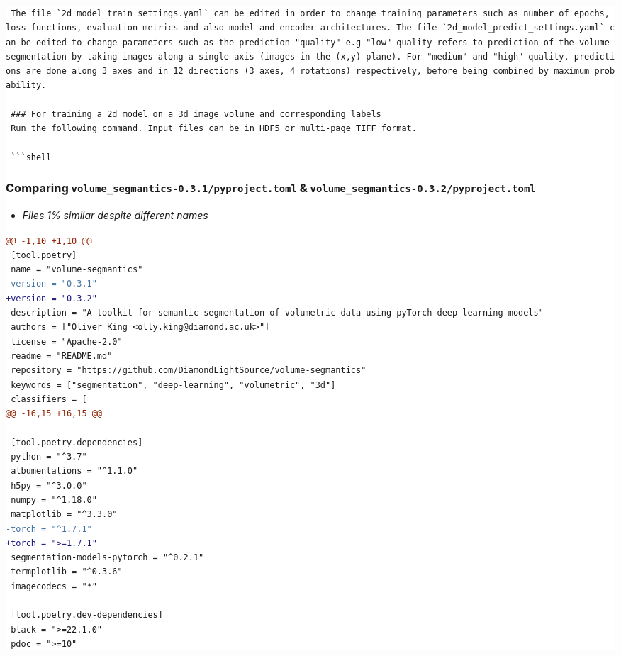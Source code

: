 ```diff
 The file `2d_model_train_settings.yaml` can be edited in order to change training parameters such as number of epochs, loss functions, evaluation metrics and also model and encoder architectures. The file `2d_model_predict_settings.yaml` can be edited to change parameters such as the prediction "quality" e.g "low" quality refers to prediction of the volume segmentation by taking images along a single axis (images in the (x,y) plane). For "medium" and "high" quality, predictions are done along 3 axes and in 12 directions (3 axes, 4 rotations) respectively, before being combined by maximum probability. 
 
 ### For training a 2d model on a 3d image volume and corresponding labels
 Run the following command. Input files can be in HDF5 or multi-page TIFF format.
 
 ```shell
```

### Comparing `volume_segmantics-0.3.1/pyproject.toml` & `volume_segmantics-0.3.2/pyproject.toml`

 * *Files 1% similar despite different names*

```diff
@@ -1,10 +1,10 @@
 [tool.poetry]
 name = "volume-segmantics"
-version = "0.3.1"
+version = "0.3.2"
 description = "A toolkit for semantic segmentation of volumetric data using pyTorch deep learning models"
 authors = ["Oliver King <olly.king@diamond.ac.uk>"]
 license = "Apache-2.0"
 readme = "README.md"
 repository = "https://github.com/DiamondLightSource/volume-segmantics"
 keywords = ["segmentation", "deep-learning", "volumetric", "3d"]
 classifiers = [
@@ -16,15 +16,15 @@
 
 [tool.poetry.dependencies]
 python = "^3.7"
 albumentations = "^1.1.0"
 h5py = "^3.0.0"
 numpy = "^1.18.0"
 matplotlib = "^3.3.0"
-torch = "^1.7.1"
+torch = ">=1.7.1"
 segmentation-models-pytorch = "^0.2.1"
 termplotlib = "^0.3.6"
 imagecodecs = "*"
 
 [tool.poetry.dev-dependencies]
 black = ">=22.1.0"
 pdoc = ">=10"
```
